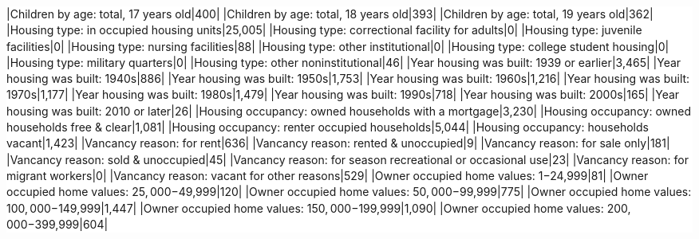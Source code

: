 |Children by age: total, 17 years old|400|
|Children by age: total, 18 years old|393|
|Children by age: total, 19 years old|362|
|Housing type: in occupied housing units|25,005|
|Housing type: correctional facility for adults|0|
|Housing type: juvenile facilities|0|
|Housing type: nursing facilities|88|
|Housing type: other institutional|0|
|Housing type: college student housing|0|
|Housing type: military quarters|0|
|Housing type: other noninstitutional|46|
|Year housing was built: 1939 or earlier|3,465|
|Year housing was built: 1940s|886|
|Year housing was built: 1950s|1,753|
|Year housing was built: 1960s|1,216|
|Year housing was built: 1970s|1,177|
|Year housing was built: 1980s|1,479|
|Year housing was built: 1990s|718|
|Year housing was built: 2000s|165|
|Year housing was built: 2010 or later|26|
|Housing occupancy: owned households with a mortgage|3,230|
|Housing occupancy: owned households free & clear|1,081|
|Housing occupancy: renter occupied households|5,044|
|Housing occupancy: households vacant|1,423|
|Vancancy reason: for rent|636|
|Vancancy reason: rented & unoccupied|9|
|Vancancy reason: for sale only|181|
|Vancancy reason: sold & unoccupied|45|
|Vancancy reason: for season recreational or occasional use|23|
|Vancancy reason: for migrant workers|0|
|Vancancy reason: vacant for other reasons|529|
|Owner occupied home values: $1-$24,999|81|
|Owner occupied home values: $25,000-$49,999|120|
|Owner occupied home values: $50,000-$99,999|775|
|Owner occupied home values: $100,000-$149,999|1,447|
|Owner occupied home values: $150,000-$199,999|1,090|
|Owner occupied home values: $200,000-$399,999|604|